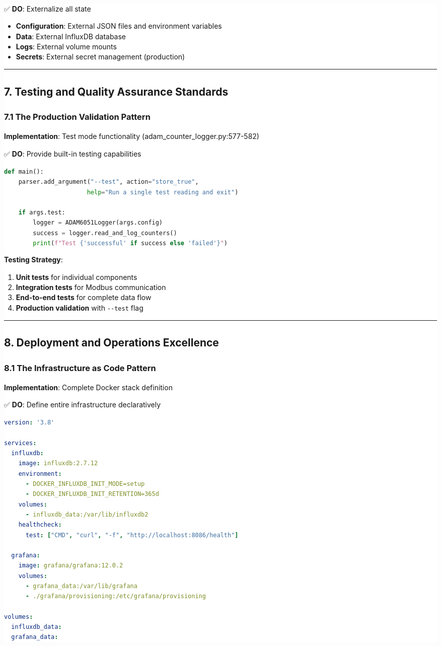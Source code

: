 ✅ **DO**: Externalize all state
- **Configuration**: External JSON files and environment variables
- **Data**: External InfluxDB database
- **Logs**: External volume mounts
- **Secrets**: External secret management (production)

---

## 7. Testing and Quality Assurance Standards

### 7.1 The Production Validation Pattern

**Implementation**: Test mode functionality (adam_counter_logger.py:577-582)

✅ **DO**: Provide built-in testing capabilities
```python
def main():
    parser.add_argument("--test", action="store_true", 
                       help="Run a single test reading and exit")
    
    if args.test:
        logger = ADAM6051Logger(args.config)
        success = logger.read_and_log_counters()
        print(f"Test {'successful' if success else 'failed'}")
```

**Testing Strategy**:
1. **Unit tests** for individual components
2. **Integration tests** for Modbus communication  
3. **End-to-end tests** for complete data flow
4. **Production validation** with `--test` flag

---

## 8. Deployment and Operations Excellence

### 8.1 The Infrastructure as Code Pattern

**Implementation**: Complete Docker stack definition

✅ **DO**: Define entire infrastructure declaratively
```yaml
version: '3.8'

services:
  influxdb:
    image: influxdb:2.7.12
    environment:
      - DOCKER_INFLUXDB_INIT_MODE=setup
      - DOCKER_INFLUXDB_INIT_RETENTION=365d
    volumes:
      - influxdb_data:/var/lib/influxdb2
    healthcheck:
      test: ["CMD", "curl", "-f", "http://localhost:8086/health"]

  grafana:
    image: grafana/grafana:12.0.2  
    volumes:
      - grafana_data:/var/lib/grafana
      - ./grafana/provisioning:/etc/grafana/provisioning

volumes:
  influxdb_data:
  grafana_data:

```